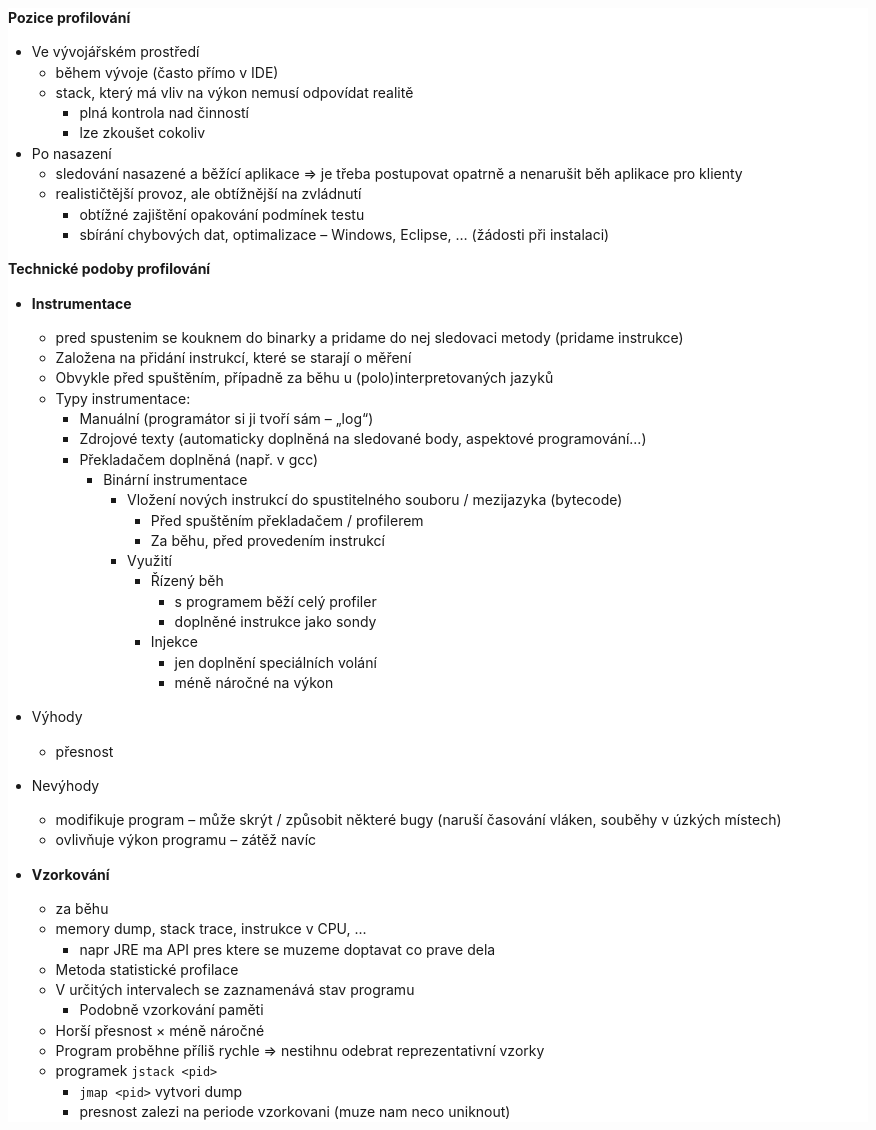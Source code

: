 **Pozice profilování**
- Ve vývojářském prostředí
  - během vývoje (často přímo v IDE)
  - stack, který má vliv na výkon nemusí odpovídat realitě
    - plná kontrola nad činností
    - lze zkoušet cokoliv
- Po nasazení
  - sledování nasazené a běžící aplikace ⇒ je třeba postupovat opatrně a nenarušit běh aplikace pro klienty
  - realističtější provoz, ale obtížnější na zvládnutí
    - obtížné zajištění opakování podmínek testu
    - sbírání chybových dat, optimalizace – Windows, Eclipse, … (žádosti při instalaci)
      
**Technické podoby profilování**
            

    
- **Instrumentace**
  - pred spustenim se kouknem do binarky a pridame do nej sledovaci metody (pridame instrukce)
  - Založena na přidání instrukcí, které se starají o měření
  - Obvykle před spuštěním, případně za běhu u (polo)interpretovaných jazyků
  - Typy instrumentace:
    - Manuální (programátor si ji tvoří sám – „log“)
    - Zdrojové texty (automaticky doplněná na sledované body, aspektové programování...)
    - Překladačem doplněná (např. v gcc)
      - Binární instrumentace
        - Vložení nových instrukcí do spustitelného souboru / mezijazyka (bytecode)
          - Před spuštěním překladačem / profilerem
          - Za běhu, před provedením instrukcí
        - Využití
          - Řízený běh
            - s programem běží celý profiler
            - doplněné instrukce jako sondy
          - Injekce
            - jen doplnění speciálních volání
            - méně náročné na výkon
- Výhody
  - přesnost
- Nevýhody
  - modifikuje program – může skrýt / způsobit některé bugy (naruší časování vláken, souběhy v úzkých místech)
  - ovlivňuje výkon programu – zátěž navíc

- **Vzorkování**
  - za běhu
  - memory dump, stack trace, instrukce v CPU, ...
    - napr JRE ma API pres ktere se muzeme doptavat co prave dela
  - Metoda statistické profilace
  - V určitých intervalech se zaznamenává stav programu
    - Podobně vzorkování paměti
  - Horší přesnost × méně náročné
  - Program proběhne příliš rychle ⇒ nestihnu odebrat reprezentativní vzorky
  - programek `jstack <pid>`
    - `jmap <pid>` vytvori dump
    - presnost zalezi na periode vzorkovani (muze nam neco uniknout)
    